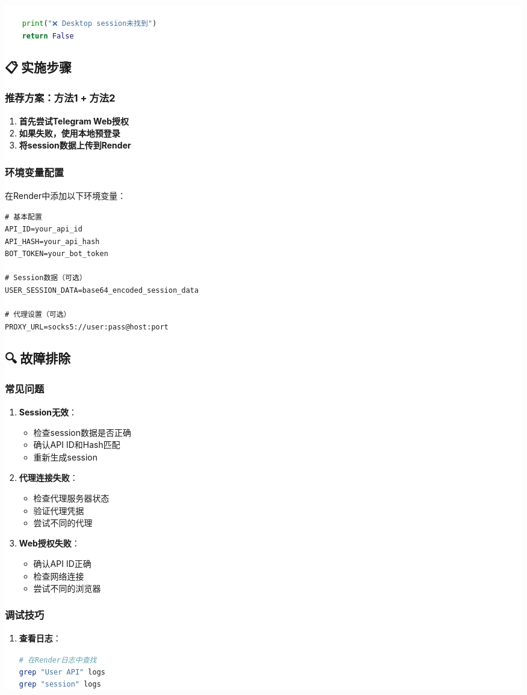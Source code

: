 ```python
    
    print("❌ Desktop session未找到")
    return False
```

## 📋 实施步骤

### 推荐方案：方法1 + 方法2

1. **首先尝试Telegram Web授权**
2. **如果失败，使用本地预登录**
3. **将session数据上传到Render**

### 环境变量配置

在Render中添加以下环境变量：
```
# 基本配置
API_ID=your_api_id
API_HASH=your_api_hash
BOT_TOKEN=your_bot_token

# Session数据（可选）
USER_SESSION_DATA=base64_encoded_session_data

# 代理设置（可选）
PROXY_URL=socks5://user:pass@host:port
```

## 🔍 故障排除

### 常见问题

1. **Session无效**：
   - 检查session数据是否正确
   - 确认API ID和Hash匹配
   - 重新生成session

2. **代理连接失败**：
   - 检查代理服务器状态
   - 验证代理凭据
   - 尝试不同的代理

3. **Web授权失败**：
   - 确认API ID正确
   - 检查网络连接
   - 尝试不同的浏览器

### 调试技巧

1. **查看日志**：
   ```bash
   # 在Render日志中查找
   grep "User API" logs
   grep "session" logs
   ```
